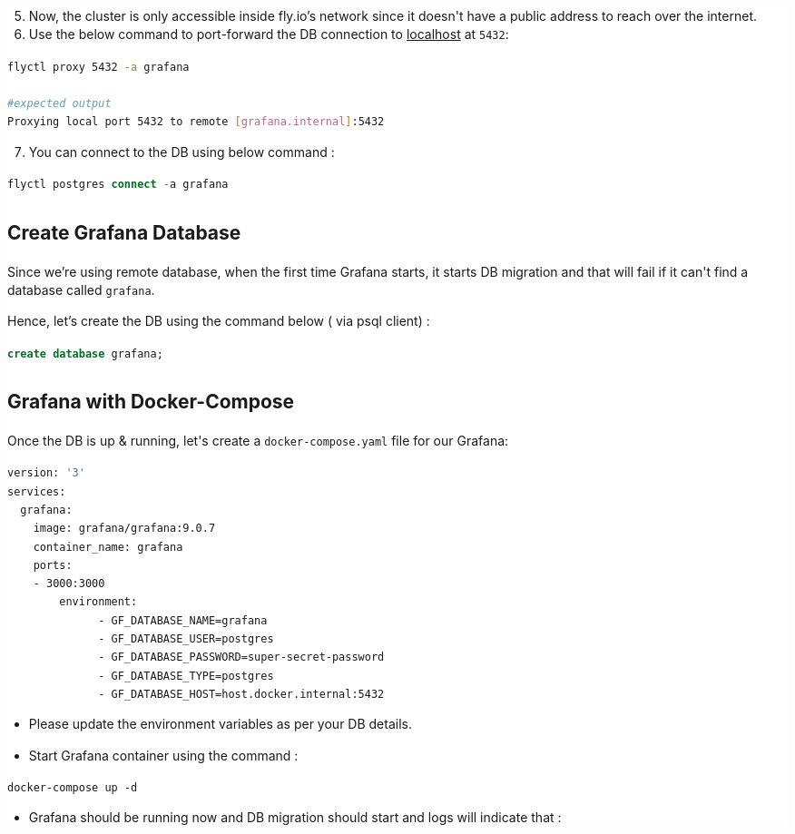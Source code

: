 5. Now, the cluster is only accessible inside fly.io’s network since it doesn't have a public address to reach over the internet.
6. Use the below command to port-forward the DB connection to [localhost](http://localhost) at `5432`: 

```bash
flyctl proxy 5432 -a grafana

#expected output
Proxying local port 5432 to remote [grafana.internal]:5432
```

7. You can connect to the DB using below command : 

```sql
flyctl postgres connect -a grafana
```

## Create Grafana Database

Since we’re using remote database, when the first time Grafana starts, it starts DB migration and that will fail if it can't find a database called `grafana`.

Hence, let’s create the DB using the command below ( via psql client) : 

```sql
create database grafana;
```

## Grafana with Docker-Compose

Once the DB is up & running, let's create a `docker-compose.yaml` file for our Grafana: 

```bash
version: '3'
services:
  grafana:
    image: grafana/grafana:9.0.7
    container_name: grafana
    ports:
    - 3000:3000
		environment:
		      - GF_DATABASE_NAME=grafana
		      - GF_DATABASE_USER=postgres
		      - GF_DATABASE_PASSWORD=super-secret-password
		      - GF_DATABASE_TYPE=postgres
		      - GF_DATABASE_HOST=host.docker.internal:5432
```

- Please update the environment variables as per your DB details.

- Start Grafana container using the command : 
```
docker-compose up -d
```

- Grafana should be running now and DB migration should start and logs will indicate that :
